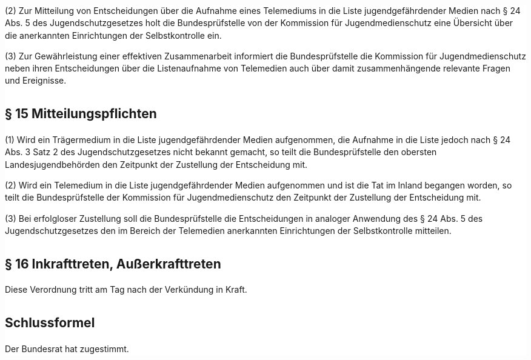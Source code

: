 (2) Zur Mitteilung von Entscheidungen über die Aufnahme eines
Telemediums in die Liste jugendgefährdender Medien nach § 24 Abs. 5
des Jugendschutzgesetzes holt die Bundesprüfstelle von der Kommission
für Jugendmedienschutz eine Übersicht über die anerkannten
Einrichtungen der Selbstkontrolle ein.

(3) Zur Gewährleistung einer effektiven Zusammenarbeit informiert die
Bundesprüfstelle die Kommission für Jugendmedienschutz neben ihren
Entscheidungen über die Listenaufnahme von Telemedien auch über damit
zusammenhängende relevante Fragen und Ereignisse.


## § 15 Mitteilungspflichten

(1) Wird ein Trägermedium in die Liste jugendgefährdender Medien
aufgenommen, die Aufnahme in die Liste jedoch nach § 24 Abs. 3 Satz 2
des Jugendschutzgesetzes nicht bekannt gemacht, so teilt die
Bundesprüfstelle den obersten Landesjugendbehörden den Zeitpunkt der
Zustellung der Entscheidung mit.

(2) Wird ein Telemedium in die Liste jugendgefährdender Medien
aufgenommen und ist die Tat im Inland begangen worden, so teilt die
Bundesprüfstelle der Kommission für Jugendmedienschutz den Zeitpunkt
der Zustellung der Entscheidung mit.

(3) Bei erfolgloser Zustellung soll die Bundesprüfstelle die
Entscheidungen in analoger Anwendung des § 24 Abs. 5 des
Jugendschutzgesetzes den im Bereich der Telemedien anerkannten
Einrichtungen der Selbstkontrolle mitteilen.


## § 16 Inkrafttreten, Außerkrafttreten

Diese Verordnung tritt am Tag nach der Verkündung in Kraft.


## Schlussformel

Der Bundesrat hat zugestimmt.

